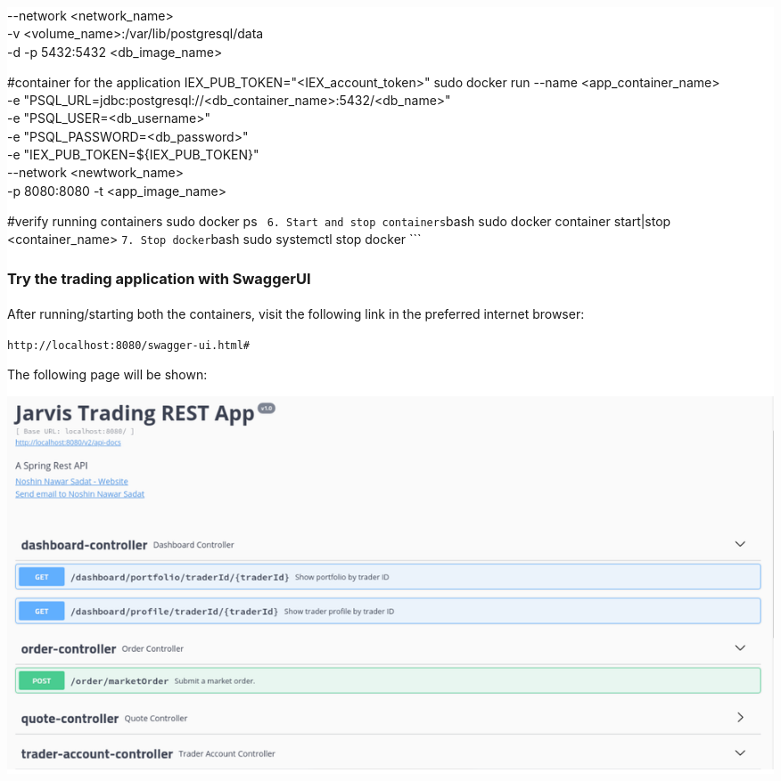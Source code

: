    --network <network_name> \
   -v <volume_name>:/var/lib/postgresql/data \
   -d -p 5432:5432 <db_image_name>
   
   #container for the application
   IEX_PUB_TOKEN="<IEX_account_token>"
   sudo docker run --name <app_container_name>\
   -e "PSQL_URL=jdbc:postgresql://<db_container_name>:5432/<db_name>" \
   -e "PSQL_USER=<db_username>" \
   -e "PSQL_PASSWORD=<db_password>" \
   -e "IEX_PUB_TOKEN=${IEX_PUB_TOKEN}" \
   --network <newtwork_name> \
   -p 8080:8080 -t <app_image_name>
   
   #verify running containers
   sudo docker ps
    ``` 
 6. Start and stop containers
    ```bash
    sudo docker container start|stop <container_name>
    ```
7. Stop docker
    ```bash
   sudo systemctl stop docker
    ```

### Try the trading application with SwaggerUI

After running/starting both the containers, visit the following link in the preferred internet browser:
```html
http://localhost:8080/swagger-ui.html#
```
The following page will be shown:

![Screenshot of SwaggerUI](assets/swagger_screenshot.png)
